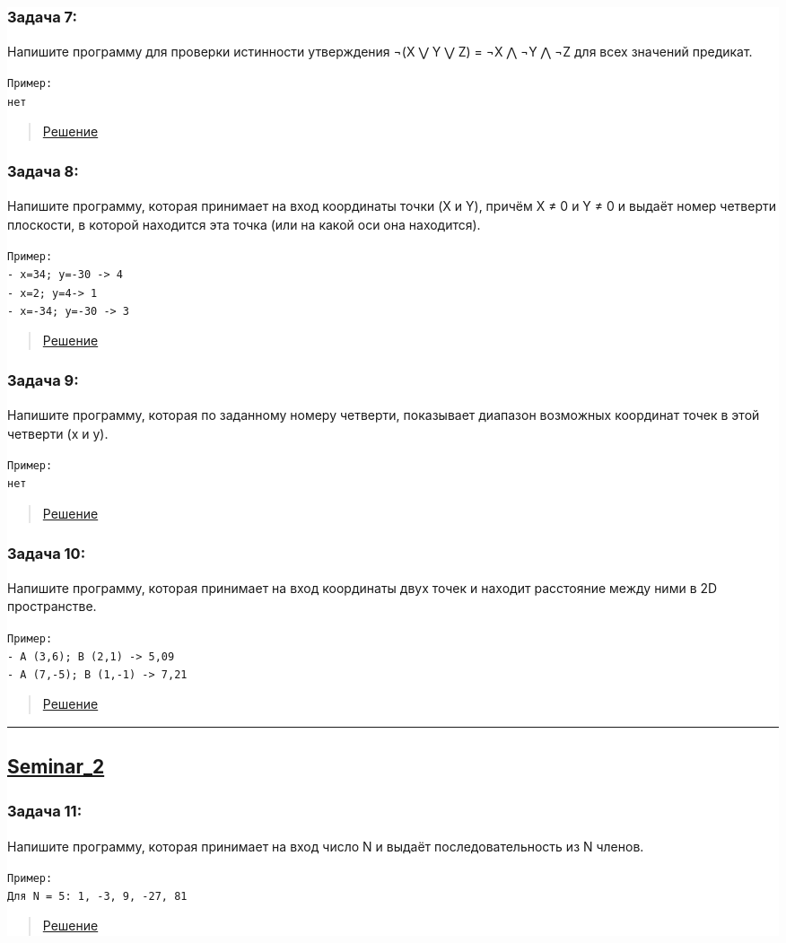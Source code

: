 ### Задача 7:
Напишите программу для проверки истинности утверждения ¬(X ⋁ Y ⋁ Z) = ¬X ⋀ ¬Y ⋀ ¬Z для всех значений предикат.
```
Пример:
нет
```
>[Решение](https://github.com/Yana-Sushkova/Python_portfolio/blob/main/Seminar%201/Task%2007/7.py "Решение задачи 7")

### Задача 8:
Напишите программу, которая принимает на вход координаты точки (X и Y), причём X ≠ 0 и Y ≠ 0 и выдаёт номер четверти плоскости, 
в которой находится эта точка (или на какой оси она находится).
```
Пример:
- x=34; y=-30 -> 4
- x=2; y=4-> 1
- x=-34; y=-30 -> 3 
```
>[Решение](https://github.com/Yana-Sushkova/Python_portfolio/blob/main/Seminar%201/Task%2008/8.py "Решение задачи 8")

### Задача 9:
Напишите программу, которая по заданному номеру четверти, 
показывает диапазон возможных координат точек в этой четверти (x и y).
```
Пример:
нет
```
>[Решение](https://github.com/Yana-Sushkova/Python_portfolio/blob/main/Seminar%201/Task%2009/9.py "Решение задачи 9")

### Задача 10:
Напишите программу, которая принимает на вход координаты двух 
точек и находит расстояние между ними в 2D пространстве.
```
Пример:
- A (3,6); B (2,1) -> 5,09
- A (7,-5); B (1,-1) -> 7,21
```
>[Решение](https://github.com/Yana-Sushkova/Python_portfolio/blob/main/Seminar%201/Task%2010/10.py "Решение задачи 10")

***

## [Seminar_2](https://github.com/Yana-Sushkova/Python_portfolio/tree/main/Seminar%202 "Задачи к Семинару 2")

### Задача 11:
Напишите программу, которая принимает на вход число N и выдаёт последовательность из N членов.
```
Пример:
Для N = 5: 1, -3, 9, -27, 81
```
>[Решение](https://github.com/Yana-Sushkova/Python_portfolio/blob/main/Seminar%202/Task%2011/11.py "Решение задачи 11")
